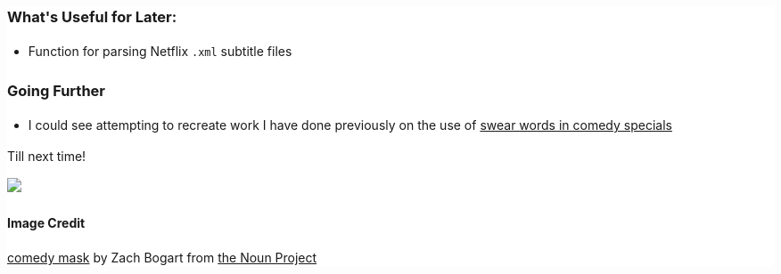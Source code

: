 ### What's Useful for Later:
- Function for parsing Netflix `.xml` subtitle files

### Going Further
- I could see attempting to recreate work I have done previously on the use of [swear words in comedy specials](https://zachbogart.com/project/comedy/)

Till next time!

![](https://media.giphy.com/media/42D3CxaINsAFemFuId/giphy.gif)

#### Image Credit
[comedy mask](https://thenounproject.com/search/?creator=4129988&q=comedy&i=3169849) by Zach Bogart from [the Noun Project](https://thenounproject.com/) 
